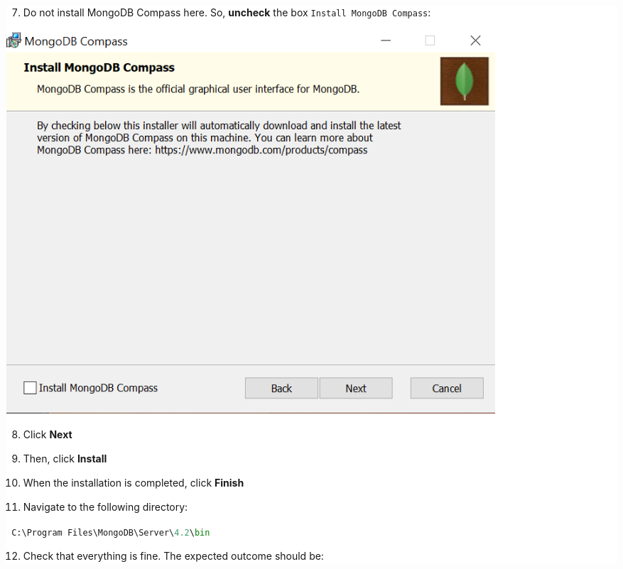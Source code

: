 
7. Do not install MongoDB Compass here. So, **uncheck** the box `Install MongoDB
   Compass`:
<img src="images/_45.png" width = "80%">

8. Click **Next**

9. Then, click **Install**

10. When the installation is completed, click **Finish**

11. Navigate to the following directory:
```python
 C:\Program Files\MongoDB\Server\4.2\bin
 ```

12. Check that everything is fine. The expected outcome should be: